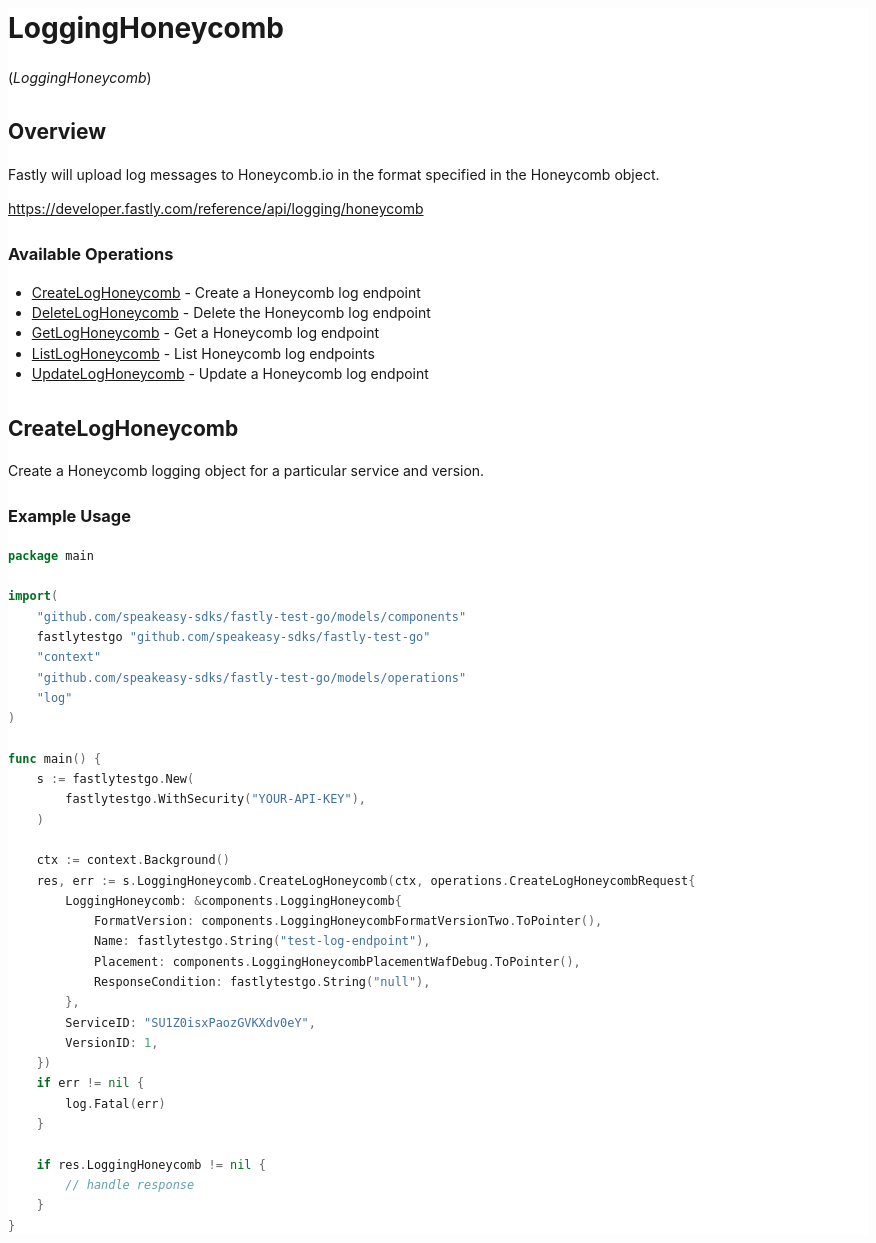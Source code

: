 # LoggingHoneycomb
(*LoggingHoneycomb*)

## Overview

Fastly will upload log messages to Honeycomb.io in the format specified in the Honeycomb object.

<https://developer.fastly.com/reference/api/logging/honeycomb>
### Available Operations

* [CreateLogHoneycomb](#createloghoneycomb) - Create a Honeycomb log endpoint
* [DeleteLogHoneycomb](#deleteloghoneycomb) - Delete the Honeycomb log endpoint
* [GetLogHoneycomb](#getloghoneycomb) - Get a Honeycomb log endpoint
* [ListLogHoneycomb](#listloghoneycomb) - List Honeycomb log endpoints
* [UpdateLogHoneycomb](#updateloghoneycomb) - Update a Honeycomb log endpoint

## CreateLogHoneycomb

Create a Honeycomb logging object for a particular service and version.

### Example Usage

```go
package main

import(
	"github.com/speakeasy-sdks/fastly-test-go/models/components"
	fastlytestgo "github.com/speakeasy-sdks/fastly-test-go"
	"context"
	"github.com/speakeasy-sdks/fastly-test-go/models/operations"
	"log"
)

func main() {
    s := fastlytestgo.New(
        fastlytestgo.WithSecurity("YOUR-API-KEY"),
    )

    ctx := context.Background()
    res, err := s.LoggingHoneycomb.CreateLogHoneycomb(ctx, operations.CreateLogHoneycombRequest{
        LoggingHoneycomb: &components.LoggingHoneycomb{
            FormatVersion: components.LoggingHoneycombFormatVersionTwo.ToPointer(),
            Name: fastlytestgo.String("test-log-endpoint"),
            Placement: components.LoggingHoneycombPlacementWafDebug.ToPointer(),
            ResponseCondition: fastlytestgo.String("null"),
        },
        ServiceID: "SU1Z0isxPaozGVKXdv0eY",
        VersionID: 1,
    })
    if err != nil {
        log.Fatal(err)
    }

    if res.LoggingHoneycomb != nil {
        // handle response
    }
}
```
